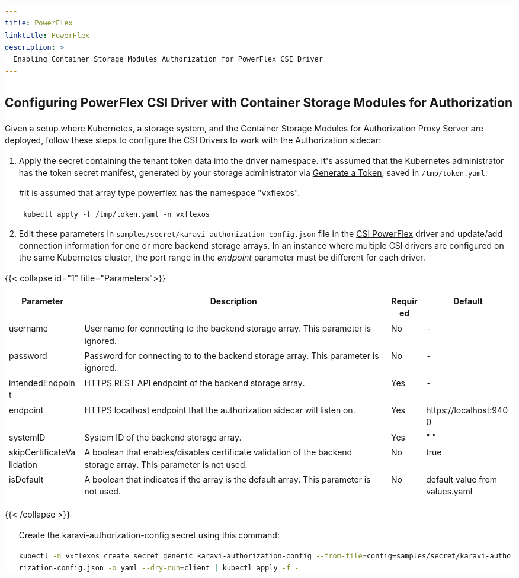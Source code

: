 ```yaml
---
title: PowerFlex
linktitle: PowerFlex
description: >
  Enabling Container Storage Modules Authorization for PowerFlex CSI Driver
---
```


## Configuring PowerFlex CSI Driver with Container Storage Modules for Authorization

Given a setup where Kubernetes, a storage system, and the Container Storage Modules for Authorization Proxy Server are deployed, follow these steps to configure the CSI Drivers to work with the Authorization sidecar:

1. Apply the secret containing the tenant token data into the driver namespace. It's assumed that the Kubernetes administrator has the token secret manifest, generated by your storage administrator via [Generate a Token](../proxy-server/#generate-a-token), saved in `/tmp/token.yaml`.

   #It is assumed that array type powerflex has the namespace "vxflexos".
   ```console
    kubectl apply -f /tmp/token.yaml -n vxflexos
   ```

2. Edit these parameters in `samples/secret/karavi-authorization-config.json` file in the [CSI PowerFlex](https://github.com/dell/csi-powerflex/tree/main/samples/secret/karavi-authorization-config.json) driver and update/add connection information for one or more backend storage arrays. In an instance where multiple CSI drivers are configured on the same Kubernetes cluster, the port range in the *endpoint* parameter must be different for each driver.

{{< collapse id="1" title="Parameters">}}

   | Parameter | Description | Required | Default |
   | --------- | ----------- | -------- |-------- |
   | username | Username for connecting to the backend storage array. This parameter is ignored. | No | - |
   | password | Password for connecting to to the backend storage array. This parameter is ignored. | No | - |
   | intendedEndpoint | HTTPS REST API endpoint of the backend storage array. | Yes | - |
   | endpoint | HTTPS localhost endpoint that the authorization sidecar will listen on. | Yes | https://localhost:9400 |
   | systemID | System ID of the backend storage array. | Yes | " " |
   | skipCertificateValidation  | A boolean that enables/disables certificate validation of the backend storage array. This parameter is not used. | No | true |
   | isDefault | A boolean that indicates if the array is the default array. This parameter is not used. | No | default value from values.yaml |
{{< /collapse >}}
<ul style="list-style-type: none;">
<li>   Create the karavi-authorization-config secret using this command:

```bash
kubectl -n vxflexos create secret generic karavi-authorization-config --from-file=config=samples/secret/karavi-authorization-config.json -o yaml --dry-run=client | kubectl apply -f -
```
</li>
</ul>

